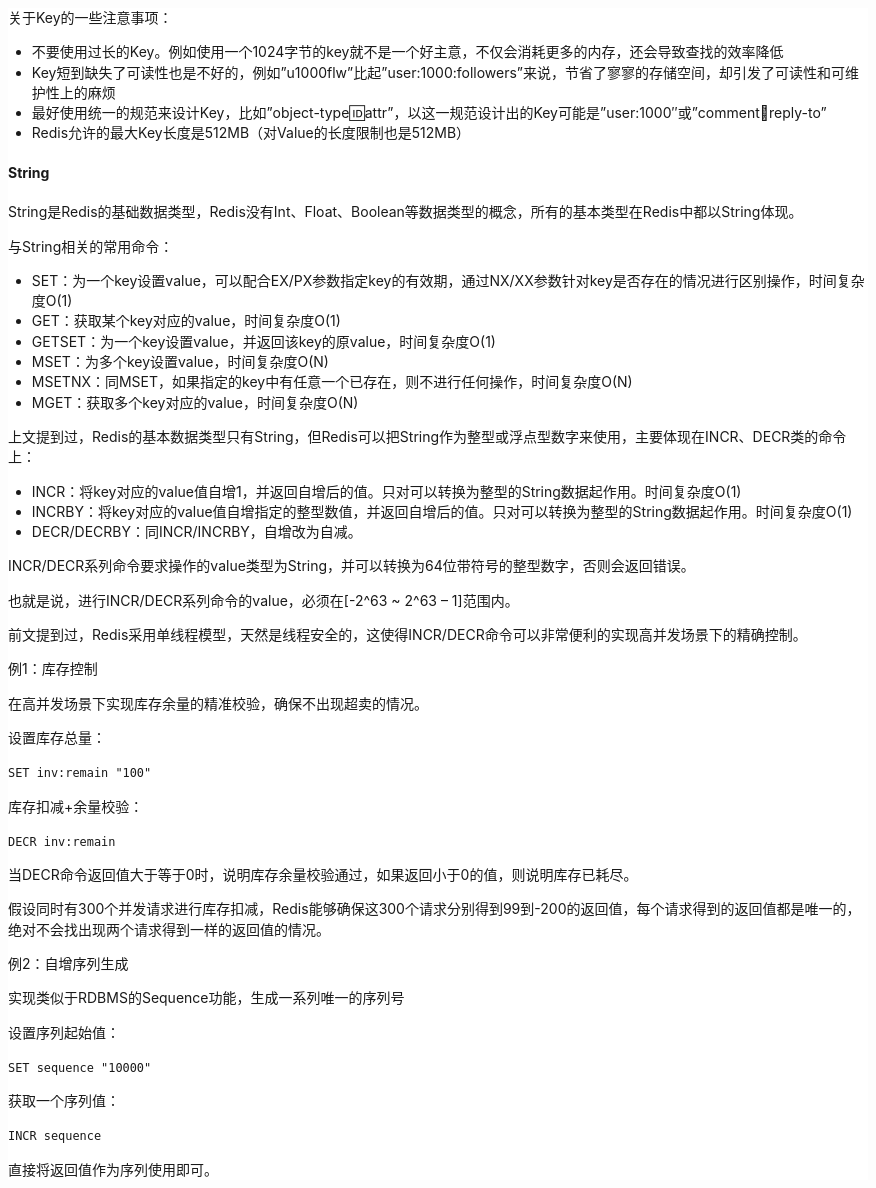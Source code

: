 关于Key的一些注意事项：

- 不要使用过长的Key。例如使用一个1024字节的key就不是一个好主意，不仅会消耗更多的内存，还会导致查找的效率降低
- Key短到缺失了可读性也是不好的，例如”u1000flw”比起”user:1000:followers”来说，节省了寥寥的存储空间，却引发了可读性和可维护性上的麻烦
- 最好使用统一的规范来设计Key，比如”object-type:id:attr”，以这一规范设计出的Key可能是”user:1000″或”comment:1234:reply-to”
- Redis允许的最大Key长度是512MB（对Value的长度限制也是512MB）

#### String

String是Redis的基础数据类型，Redis没有Int、Float、Boolean等数据类型的概念，所有的基本类型在Redis中都以String体现。

与String相关的常用命令：

- SET：为一个key设置value，可以配合EX/PX参数指定key的有效期，通过NX/XX参数针对key是否存在的情况进行区别操作，时间复杂度O(1)
- GET：获取某个key对应的value，时间复杂度O(1)
- GETSET：为一个key设置value，并返回该key的原value，时间复杂度O(1)
- MSET：为多个key设置value，时间复杂度O(N)
- MSETNX：同MSET，如果指定的key中有任意一个已存在，则不进行任何操作，时间复杂度O(N)
- MGET：获取多个key对应的value，时间复杂度O(N)

上文提到过，Redis的基本数据类型只有String，但Redis可以把String作为整型或浮点型数字来使用，主要体现在INCR、DECR类的命令上：

- INCR：将key对应的value值自增1，并返回自增后的值。只对可以转换为整型的String数据起作用。时间复杂度O(1)
- INCRBY：将key对应的value值自增指定的整型数值，并返回自增后的值。只对可以转换为整型的String数据起作用。时间复杂度O(1)
- DECR/DECRBY：同INCR/INCRBY，自增改为自减。

INCR/DECR系列命令要求操作的value类型为String，并可以转换为64位带符号的整型数字，否则会返回错误。

也就是说，进行INCR/DECR系列命令的value，必须在[-2^63 ~ 2^63 – 1]范围内。

前文提到过，Redis采用单线程模型，天然是线程安全的，这使得INCR/DECR命令可以非常便利的实现高并发场景下的精确控制。

例1：库存控制

在高并发场景下实现库存余量的精准校验，确保不出现超卖的情况。

设置库存总量：
```
SET inv:remain "100"
```

库存扣减+余量校验：
```
DECR inv:remain
```

当DECR命令返回值大于等于0时，说明库存余量校验通过，如果返回小于0的值，则说明库存已耗尽。

假设同时有300个并发请求进行库存扣减，Redis能够确保这300个请求分别得到99到-200的返回值，每个请求得到的返回值都是唯一的，绝对不会找出现两个请求得到一样的返回值的情况。

例2：自增序列生成

实现类似于RDBMS的Sequence功能，生成一系列唯一的序列号

设置序列起始值：
```
SET sequence "10000"
```

获取一个序列值：
```
INCR sequence
```
直接将返回值作为序列使用即可。
